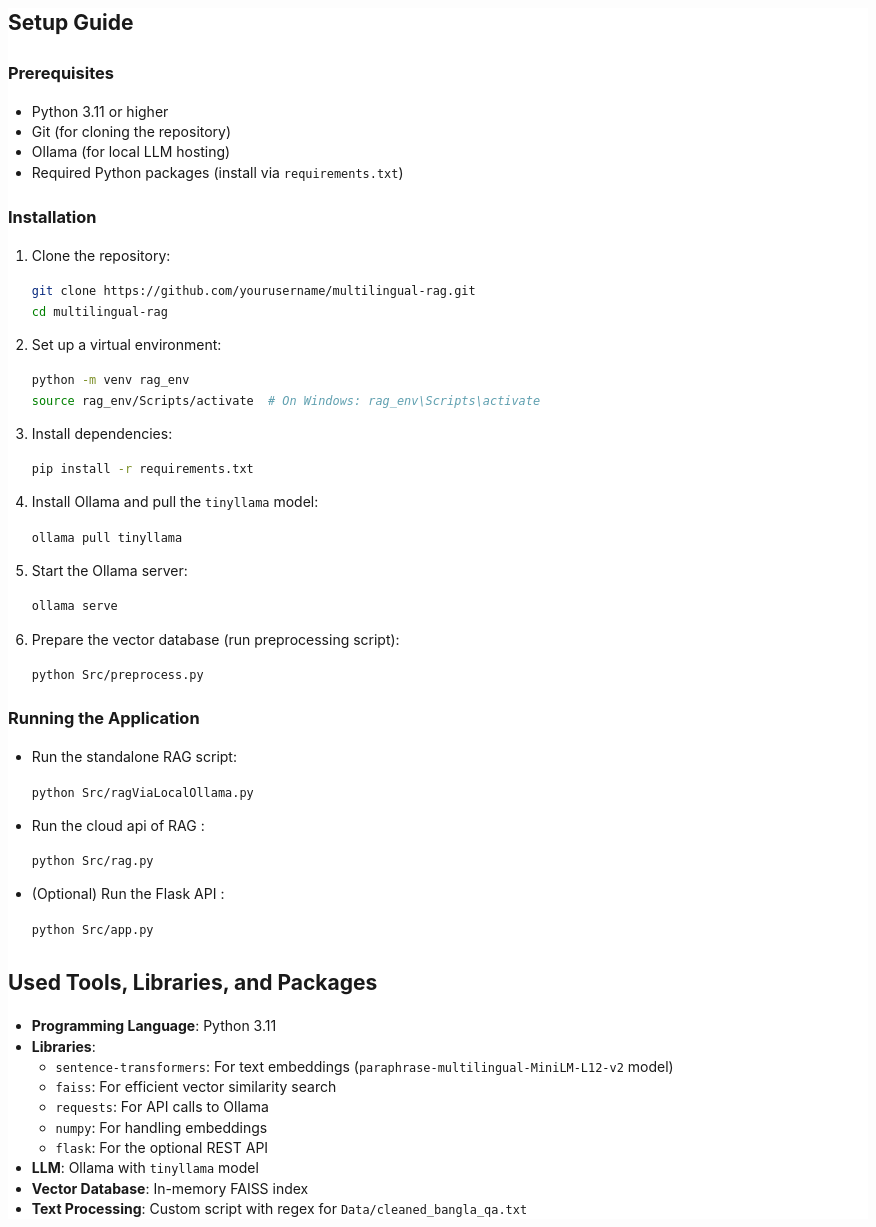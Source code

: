 ## Setup Guide

### Prerequisites
- Python 3.11 or higher
- Git (for cloning the repository)
- Ollama (for local LLM hosting)
- Required Python packages (install via `requirements.txt`)

### Installation
1. Clone the repository:
   ```bash
   git clone https://github.com/yourusername/multilingual-rag.git
   cd multilingual-rag
   ```
2. Set up a virtual environment:
   ```bash
   python -m venv rag_env
   source rag_env/Scripts/activate  # On Windows: rag_env\Scripts\activate
   ```
3. Install dependencies:
   ```bash
   pip install -r requirements.txt
   ```
4. Install Ollama and pull the `tinyllama` model:
   ```bash
   ollama pull tinyllama
   ```
5. Start the Ollama server:
   ```bash
   ollama serve
   ```
6. Prepare the vector database (run preprocessing script):
   ```bash
   python Src/preprocess.py
   ```

### Running the Application
- Run the standalone RAG script:
  ```bash
  python Src/ragViaLocalOllama.py
  ```
- Run the cloud api of RAG :
   ```bash
  python Src/rag.py
  ```
- (Optional) Run the Flask API :
  ```bash
  python Src/app.py
  ```

## Used Tools, Libraries, and Packages
- **Programming Language**: Python 3.11
- **Libraries**:
  - `sentence-transformers`: For text embeddings (`paraphrase-multilingual-MiniLM-L12-v2` model)
  - `faiss`: For efficient vector similarity search
  - `requests`: For API calls to Ollama
  - `numpy`: For handling embeddings
  - `flask`: For the optional REST API 
- **LLM**: Ollama with `tinyllama` model
- **Vector Database**: In-memory FAISS index
- **Text Processing**: Custom script with regex for `Data/cleaned_bangla_qa.txt`
